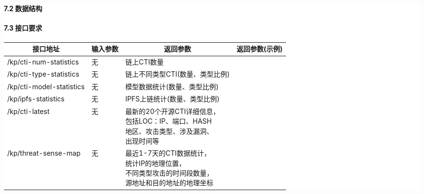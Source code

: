 #### 7.2 数据结构

#### 7.3 接口要求

| 接口地址                 | 输入参数 | 返回参数                                                                                                         | 返回参数(示例) |
| ------------------------ | -------- | ---------------------------------------------------------------------------------------------------------------- | -------------- |
| /kp/cti-num-statistics   | 无       | 链上CTI数量                                                                                                      |                |
| /kp/cti-type-statistics  | 无       | 链上不同类型CTI(数量、类型比例)                                                                                  |                |
| /kp/cti-model-statistics | 无       | 模型数据统计(数量、类型比例)                                                                                     |                |
| /kp/ipfs-statistics      | 无       | IPFS上链统计(数量、类型比例)                                                                                     |                |
| /kp/cti-latest           | 无       | 最新的20个开源CTI详细信息，<br />包括LOC：IP、端口、HASH<br />地区、攻击类型、涉及漏洞、<br />出现时间等         |                |
| /kp/threat-sense-map     | 无       | 最近1-7天的CTI数据统计，<br />统计IP的地理位置，<br />不同类型攻击的时间段数量，<br />源地址和目的地址的地理坐标 |                |

